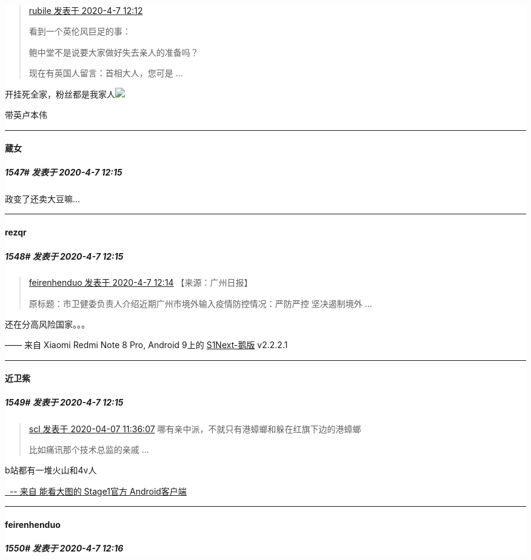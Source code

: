 
<blockquote><a href="httphttps://bbs.saraba1st.com/2b/forum.php?mod=redirect&amp;goto=findpost&amp;pid=47002164&amp;ptid=1922737" target="_blank">rubile 发表于 2020-4-7 12:12</a>

看到一个英伦风巨足的事：

鲍中堂不是说要大家做好失去亲人的准备吗？

现在有英国人留言：首相大人，您可是 ...</blockquote>
开挂死全家，粉丝都是我家人<img src="https://static.saraba1st.com/image/smiley/face2017/245.png" referrerpolicy="no-referrer">

带英卢本伟


-----

####  蔵女  
##### 1547#       发表于 2020-4-7 12:15


政变了还卖大豆嘛…


-----

####  rezqr  
##### 1548#       发表于 2020-4-7 12:15


<blockquote><a href="httphttps://bbs.saraba1st.com/2b/forum.php?mod=redirect&amp;goto=findpost&amp;pid=47002183&amp;ptid=1922737" target="_blank">feirenhenduo 发表于 2020-4-7 12:14</a>
【来源：广州日报】


原标题：市卫健委负责人介绍近期广州市境外输入疫情防控情况：严防严控 坚决遏制境外 ...</blockquote>
还在分高风险国家。。。

—— 来自 Xiaomi Redmi Note 8 Pro, Android 9上的 [S1Next-鹅版](https://github.com/ykrank/S1-Next/releases) v2.2.2.1


-----

####  近卫紫  
##### 1549#       发表于 2020-4-7 12:15


<blockquote><a href="httphttps://bbs.saraba1st.com/2b/forum.php?mod=redirect&amp;goto=findpost&amp;pid=47001738&amp;ptid=1922737" target="_blank">scl 发表于 2020-04-07 11:36:07</a>
哪有亲中派，不就只有港蟑螂和躲在红旗下边的港蟑螂

比如痛讯那个技术总监的亲戚 ...</blockquote>b站都有一堆火山和4v人

[  -- 来自 能看大图的 Stage1官方 Android客户端](https://www.coolapk.com/apk/140634)


-----

####  feirenhenduo  
##### 1550#       发表于 2020-4-7 12:16
